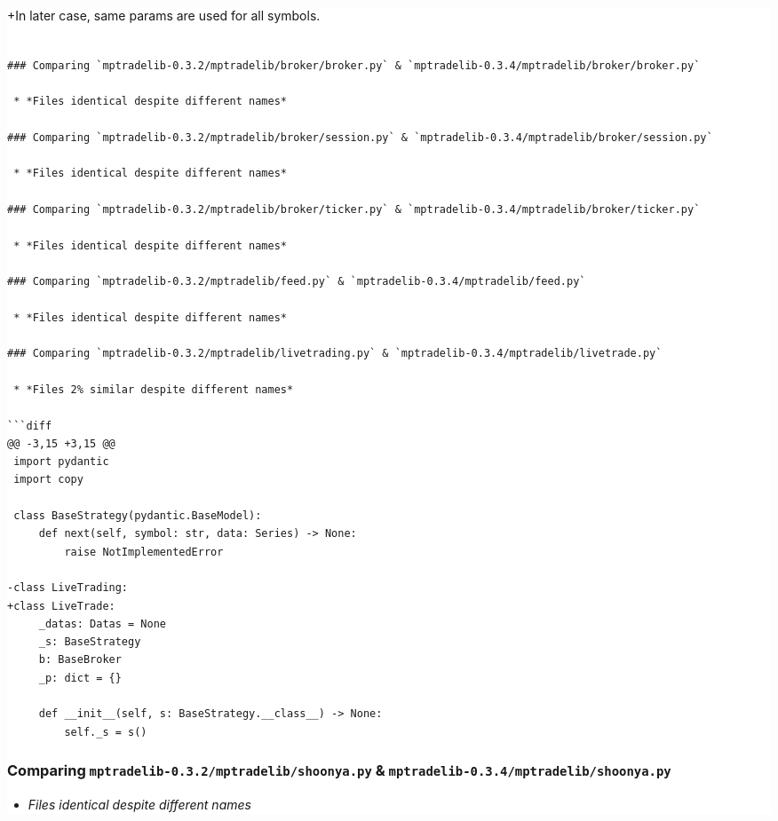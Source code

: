 +In later case, same params are used for all symbols.
```

### Comparing `mptradelib-0.3.2/mptradelib/broker/broker.py` & `mptradelib-0.3.4/mptradelib/broker/broker.py`

 * *Files identical despite different names*

### Comparing `mptradelib-0.3.2/mptradelib/broker/session.py` & `mptradelib-0.3.4/mptradelib/broker/session.py`

 * *Files identical despite different names*

### Comparing `mptradelib-0.3.2/mptradelib/broker/ticker.py` & `mptradelib-0.3.4/mptradelib/broker/ticker.py`

 * *Files identical despite different names*

### Comparing `mptradelib-0.3.2/mptradelib/feed.py` & `mptradelib-0.3.4/mptradelib/feed.py`

 * *Files identical despite different names*

### Comparing `mptradelib-0.3.2/mptradelib/livetrading.py` & `mptradelib-0.3.4/mptradelib/livetrade.py`

 * *Files 2% similar despite different names*

```diff
@@ -3,15 +3,15 @@
 import pydantic
 import copy
 
 class BaseStrategy(pydantic.BaseModel):
     def next(self, symbol: str, data: Series) -> None:
         raise NotImplementedError
 
-class LiveTrading:
+class LiveTrade:
     _datas: Datas = None
     _s: BaseStrategy
     b: BaseBroker
     _p: dict = {}
 
     def __init__(self, s: BaseStrategy.__class__) -> None:
         self._s = s()
```

### Comparing `mptradelib-0.3.2/mptradelib/shoonya.py` & `mptradelib-0.3.4/mptradelib/shoonya.py`

 * *Files identical despite different names*
